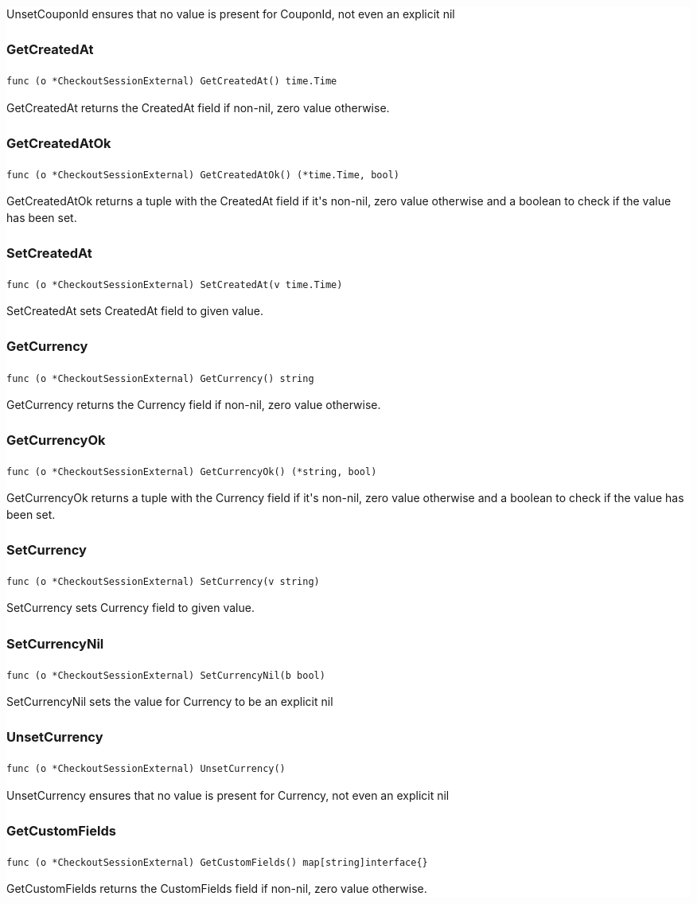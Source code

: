UnsetCouponId ensures that no value is present for CouponId, not even an explicit nil
### GetCreatedAt

`func (o *CheckoutSessionExternal) GetCreatedAt() time.Time`

GetCreatedAt returns the CreatedAt field if non-nil, zero value otherwise.

### GetCreatedAtOk

`func (o *CheckoutSessionExternal) GetCreatedAtOk() (*time.Time, bool)`

GetCreatedAtOk returns a tuple with the CreatedAt field if it's non-nil, zero value otherwise
and a boolean to check if the value has been set.

### SetCreatedAt

`func (o *CheckoutSessionExternal) SetCreatedAt(v time.Time)`

SetCreatedAt sets CreatedAt field to given value.


### GetCurrency

`func (o *CheckoutSessionExternal) GetCurrency() string`

GetCurrency returns the Currency field if non-nil, zero value otherwise.

### GetCurrencyOk

`func (o *CheckoutSessionExternal) GetCurrencyOk() (*string, bool)`

GetCurrencyOk returns a tuple with the Currency field if it's non-nil, zero value otherwise
and a boolean to check if the value has been set.

### SetCurrency

`func (o *CheckoutSessionExternal) SetCurrency(v string)`

SetCurrency sets Currency field to given value.


### SetCurrencyNil

`func (o *CheckoutSessionExternal) SetCurrencyNil(b bool)`

 SetCurrencyNil sets the value for Currency to be an explicit nil

### UnsetCurrency
`func (o *CheckoutSessionExternal) UnsetCurrency()`

UnsetCurrency ensures that no value is present for Currency, not even an explicit nil
### GetCustomFields

`func (o *CheckoutSessionExternal) GetCustomFields() map[string]interface{}`

GetCustomFields returns the CustomFields field if non-nil, zero value otherwise.
